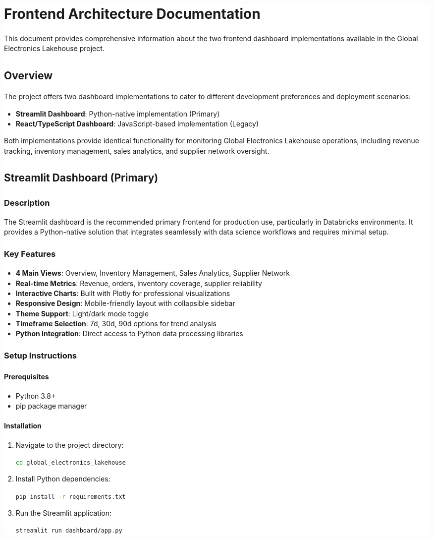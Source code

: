 # Frontend Architecture Documentation

This document provides comprehensive information about the two frontend dashboard implementations available in the Global Electronics Lakehouse project.

## Overview

The project offers two dashboard implementations to cater to different development preferences and deployment scenarios:

- **Streamlit Dashboard**: Python-native implementation (Primary)
- **React/TypeScript Dashboard**: JavaScript-based implementation (Legacy)

Both implementations provide identical functionality for monitoring Global Electronics Lakehouse operations, including revenue tracking, inventory management, sales analytics, and supplier network oversight.

## Streamlit Dashboard (Primary)

### Description
The Streamlit dashboard is the recommended primary frontend for production use, particularly in Databricks environments. It provides a Python-native solution that integrates seamlessly with data science workflows and requires minimal setup.

### Key Features
- **4 Main Views**: Overview, Inventory Management, Sales Analytics, Supplier Network
- **Real-time Metrics**: Revenue, orders, inventory coverage, supplier reliability
- **Interactive Charts**: Built with Plotly for professional visualizations
- **Responsive Design**: Mobile-friendly layout with collapsible sidebar
- **Theme Support**: Light/dark mode toggle
- **Timeframe Selection**: 7d, 30d, 90d options for trend analysis
- **Python Integration**: Direct access to Python data processing libraries

### Setup Instructions

#### Prerequisites
- Python 3.8+
- pip package manager

#### Installation
1. Navigate to the project directory:
   ```bash
   cd global_electronics_lakehouse
   ```

2. Install Python dependencies:
   ```bash
   pip install -r requirements.txt
   ```

3. Run the Streamlit application:
   ```bash
   streamlit run dashboard/app.py
   ```
